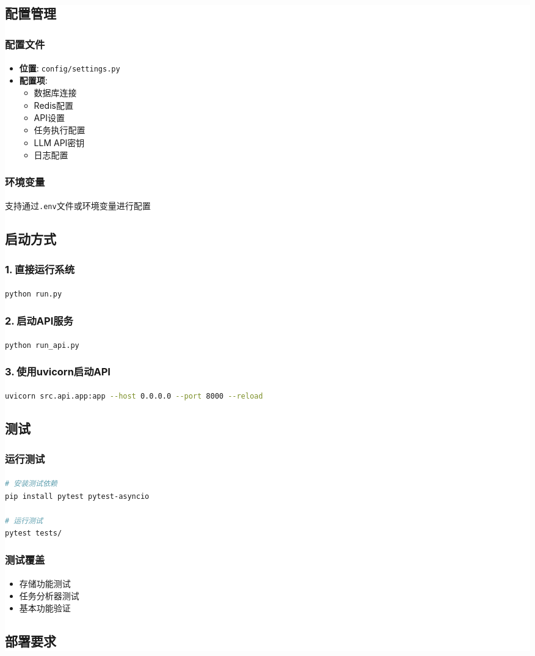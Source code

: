 ## 配置管理

### 配置文件
- **位置**: `config/settings.py`
- **配置项**:
  - 数据库连接
  - Redis配置
  - API设置
  - 任务执行配置
  - LLM API密钥
  - 日志配置

### 环境变量
支持通过`.env`文件或环境变量进行配置

## 启动方式

### 1. 直接运行系统
```bash
python run.py
```

### 2. 启动API服务
```bash
python run_api.py
```

### 3. 使用uvicorn启动API
```bash
uvicorn src.api.app:app --host 0.0.0.0 --port 8000 --reload
```

## 测试

### 运行测试
```bash
# 安装测试依赖
pip install pytest pytest-asyncio

# 运行测试
pytest tests/
```

### 测试覆盖
- 存储功能测试
- 任务分析器测试
- 基本功能验证

## 部署要求

